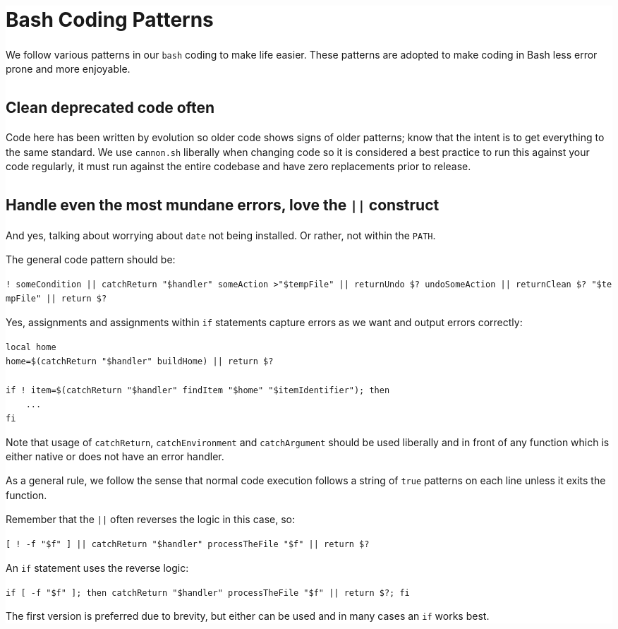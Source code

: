 # Bash Coding Patterns

We follow various patterns in our `bash` coding to make life easier. These patterns are adopted to make coding in Bash
less error prone and more enjoyable.

## Clean deprecated code often

Code here has been written by evolution so older code shows signs of older patterns; know that the intent is to get
everything to the same standard. We use `cannon.sh` liberally when changing code so it is considered a best practice to
run this against your code regularly, it must run against the entire codebase and have zero replacements prior to
release.

## Handle even the most mundane errors, love the `||` construct

And yes, talking about worrying about `date` not being installed. Or rather, not within the `PATH`.

The general code pattern should be:

    ! someCondition || catchReturn "$handler" someAction >"$tempFile" || returnUndo $? undoSomeAction || returnClean $? "$tempFile" || return $?

Yes, assignments and assignments within `if` statements capture errors as we want and output errors correctly:

    local home
    home=$(catchReturn "$handler" buildHome) || return $?
    
    if ! item=$(catchReturn "$handler" findItem "$home" "$itemIdentifier"); then
        ...
    fi

Note that usage of `catchReturn`, `catchEnvironment` and `catchArgument` should be used liberally and in front of any
function which is either native or does not have an error handler.

As a general rule, we follow the sense that normal code execution follows a string of `true` patterns on each line
unless it exits the function.

Remember that the `||` often reverses the logic in this case, so:

    [ ! -f "$f" ] || catchReturn "$handler" processTheFile "$f" || return $?

An `if` statement uses the reverse logic:

    if [ -f "$f" ]; then catchReturn "$handler" processTheFile "$f" || return $?; fi

The first version is preferred due to brevity, but either can be used and in many cases an `if` works best.
